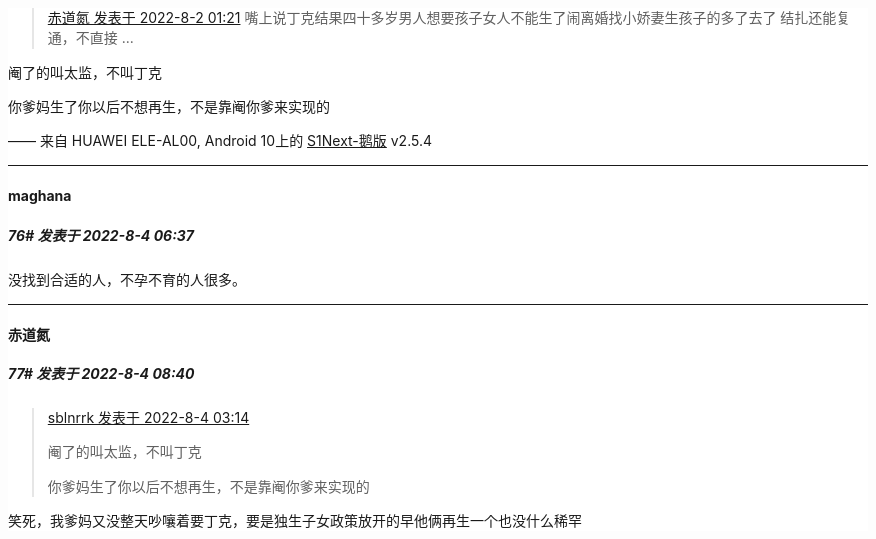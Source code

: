 <blockquote><a href="httphttps://bbs.saraba1st.com/2b/forum.php?mod=redirect&amp;goto=findpost&amp;pid=56902336&amp;ptid=2084811" target="_blank">赤道氮 发表于 2022-8-2 01:21</a>
嘴上说丁克结果四十多岁男人想要孩子女人不能生了闹离婚找小娇妻生孩子的多了去了
结扎还能复通，不直接 ...</blockquote>
阉了的叫太监，不叫丁克

你爹妈生了你以后不想再生，不是靠阉你爹来实现的

—— 来自 HUAWEI ELE-AL00, Android 10上的 [S1Next-鹅版](https://github.com/ykrank/S1-Next/releases) v2.5.4



*****

####  maghana  
##### 76#       发表于 2022-8-4 06:37

没找到合适的人，不孕不育的人很多。



*****

####  赤道氮  
##### 77#       发表于 2022-8-4 08:40

<blockquote><a href="httphttps://bbs.saraba1st.com/2b/forum.php?mod=redirect&amp;goto=findpost&amp;pid=56923049&amp;ptid=2084811" target="_blank">sblnrrk 发表于 2022-8-4 03:14</a>

阉了的叫太监，不叫丁克

你爹妈生了你以后不想再生，不是靠阉你爹来实现的</blockquote>
笑死，我爹妈又没整天吵嚷着要丁克，要是独生子女政策放开的早他俩再生一个也没什么稀罕

